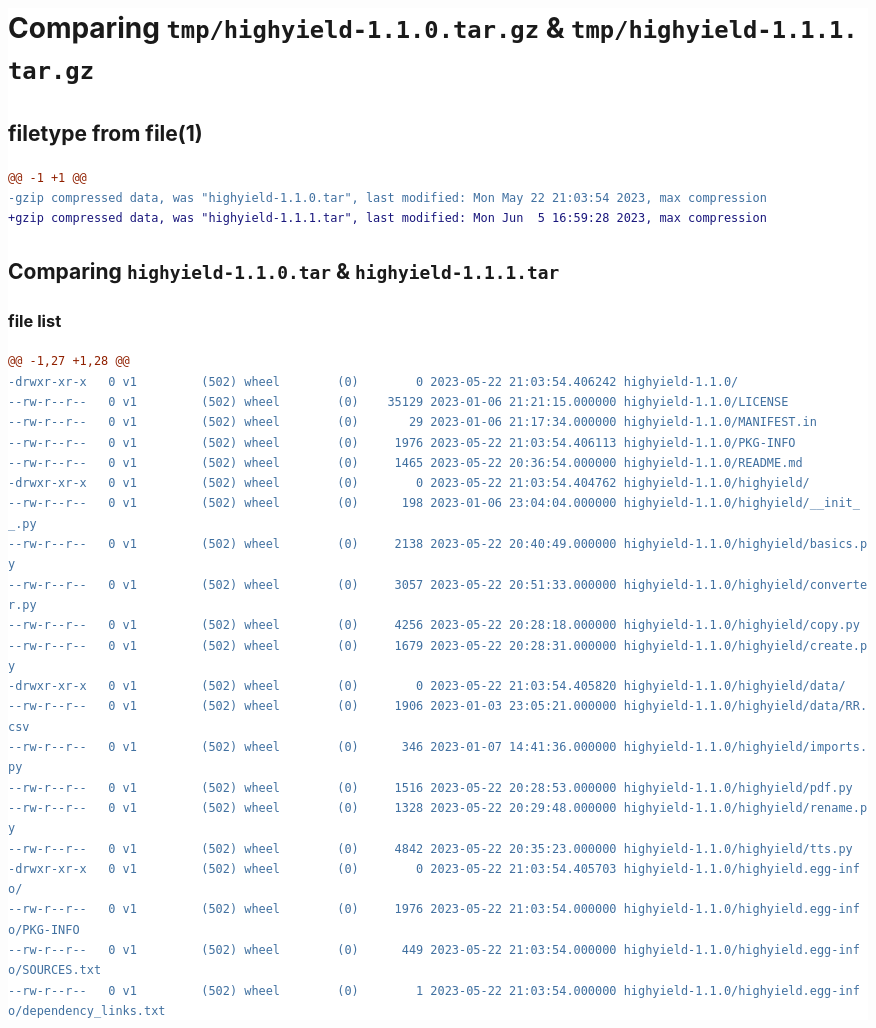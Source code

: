 # Comparing `tmp/highyield-1.1.0.tar.gz` & `tmp/highyield-1.1.1.tar.gz`

## filetype from file(1)

```diff
@@ -1 +1 @@
-gzip compressed data, was "highyield-1.1.0.tar", last modified: Mon May 22 21:03:54 2023, max compression
+gzip compressed data, was "highyield-1.1.1.tar", last modified: Mon Jun  5 16:59:28 2023, max compression
```

## Comparing `highyield-1.1.0.tar` & `highyield-1.1.1.tar`

### file list

```diff
@@ -1,27 +1,28 @@
-drwxr-xr-x   0 v1         (502) wheel        (0)        0 2023-05-22 21:03:54.406242 highyield-1.1.0/
--rw-r--r--   0 v1         (502) wheel        (0)    35129 2023-01-06 21:21:15.000000 highyield-1.1.0/LICENSE
--rw-r--r--   0 v1         (502) wheel        (0)       29 2023-01-06 21:17:34.000000 highyield-1.1.0/MANIFEST.in
--rw-r--r--   0 v1         (502) wheel        (0)     1976 2023-05-22 21:03:54.406113 highyield-1.1.0/PKG-INFO
--rw-r--r--   0 v1         (502) wheel        (0)     1465 2023-05-22 20:36:54.000000 highyield-1.1.0/README.md
-drwxr-xr-x   0 v1         (502) wheel        (0)        0 2023-05-22 21:03:54.404762 highyield-1.1.0/highyield/
--rw-r--r--   0 v1         (502) wheel        (0)      198 2023-01-06 23:04:04.000000 highyield-1.1.0/highyield/__init__.py
--rw-r--r--   0 v1         (502) wheel        (0)     2138 2023-05-22 20:40:49.000000 highyield-1.1.0/highyield/basics.py
--rw-r--r--   0 v1         (502) wheel        (0)     3057 2023-05-22 20:51:33.000000 highyield-1.1.0/highyield/converter.py
--rw-r--r--   0 v1         (502) wheel        (0)     4256 2023-05-22 20:28:18.000000 highyield-1.1.0/highyield/copy.py
--rw-r--r--   0 v1         (502) wheel        (0)     1679 2023-05-22 20:28:31.000000 highyield-1.1.0/highyield/create.py
-drwxr-xr-x   0 v1         (502) wheel        (0)        0 2023-05-22 21:03:54.405820 highyield-1.1.0/highyield/data/
--rw-r--r--   0 v1         (502) wheel        (0)     1906 2023-01-03 23:05:21.000000 highyield-1.1.0/highyield/data/RR.csv
--rw-r--r--   0 v1         (502) wheel        (0)      346 2023-01-07 14:41:36.000000 highyield-1.1.0/highyield/imports.py
--rw-r--r--   0 v1         (502) wheel        (0)     1516 2023-05-22 20:28:53.000000 highyield-1.1.0/highyield/pdf.py
--rw-r--r--   0 v1         (502) wheel        (0)     1328 2023-05-22 20:29:48.000000 highyield-1.1.0/highyield/rename.py
--rw-r--r--   0 v1         (502) wheel        (0)     4842 2023-05-22 20:35:23.000000 highyield-1.1.0/highyield/tts.py
-drwxr-xr-x   0 v1         (502) wheel        (0)        0 2023-05-22 21:03:54.405703 highyield-1.1.0/highyield.egg-info/
--rw-r--r--   0 v1         (502) wheel        (0)     1976 2023-05-22 21:03:54.000000 highyield-1.1.0/highyield.egg-info/PKG-INFO
--rw-r--r--   0 v1         (502) wheel        (0)      449 2023-05-22 21:03:54.000000 highyield-1.1.0/highyield.egg-info/SOURCES.txt
--rw-r--r--   0 v1         (502) wheel        (0)        1 2023-05-22 21:03:54.000000 highyield-1.1.0/highyield.egg-info/dependency_links.txt
```